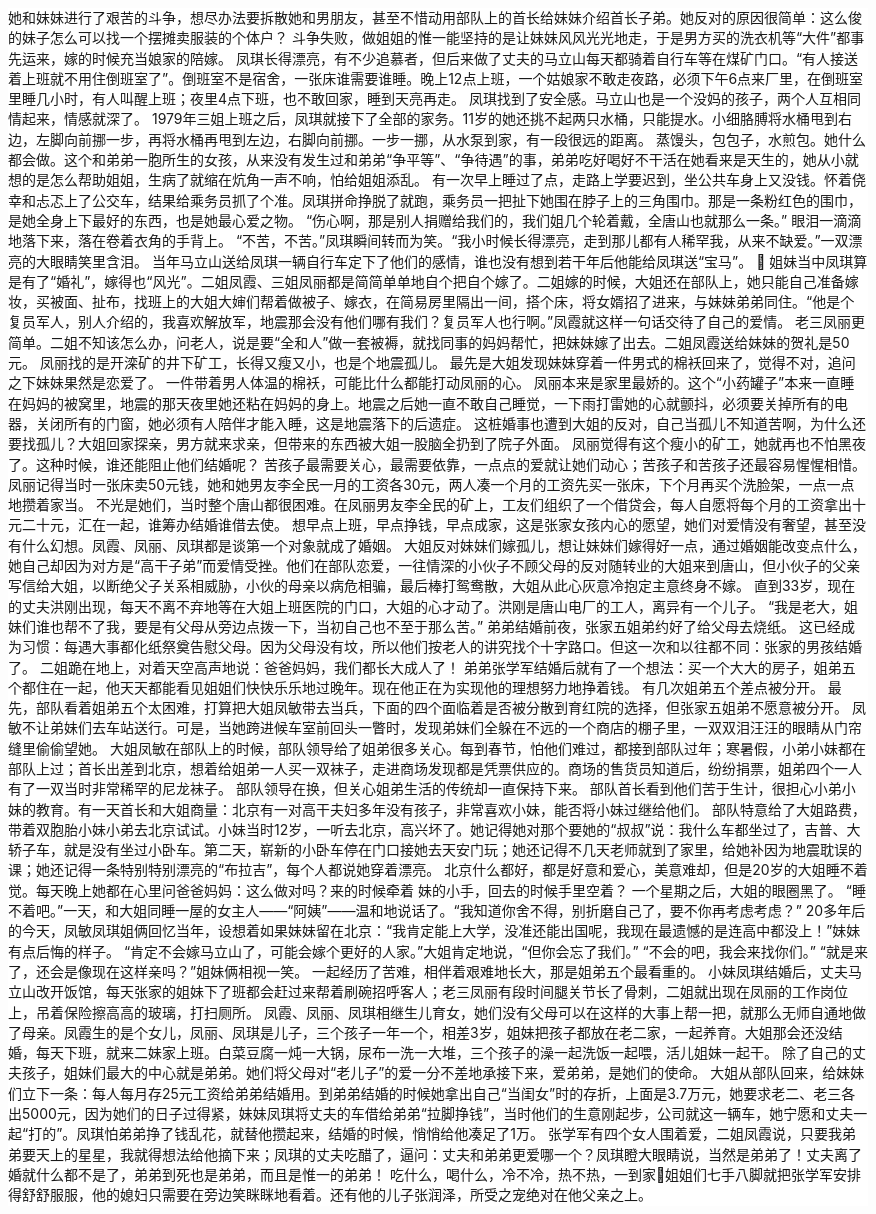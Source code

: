 她和妹妹进行了艰苦的斗争，想尽办法要拆散她和男朋友，甚至不惜动用部队上的首长给妹妹介绍首长子弟。她反对的原因很简单：这么俊的妹子怎么可以找一个摆摊卖服装的个体户？
斗争失败，做姐姐的惟一能坚持的是让妹妹风风光光地走，于是男方买的洗衣机等“大件”都事先运来，嫁的时候充当娘家的陪嫁。
凤琪长得漂亮，有不少追慕者，但后来做了丈夫的马立山每天都骑着自行车等在煤矿门口。“有人接送着上班就不用住倒班室了”。倒班室不是宿舍，一张床谁需要谁睡。晚上12点上班，一个姑娘家不敢走夜路，必须下午6点来厂里，在倒班室里睡几小时，有人叫醒上班；夜里4点下班，也不敢回家，睡到天亮再走。
凤琪找到了安全感。马立山也是一个没妈的孩子，两个人互相同情起来，情感就深了。
1979年三姐上班之后，凤琪就接下了全部的家务。11岁的她还挑不起两只水桶，只能提水。小细胳膊将水桶甩到右边，左脚向前挪一步，再将水桶再甩到左边，右脚向前挪。一步一挪，从水泵到家，有一段很远的距离。
蒸馒头，包包子，水煎包。她什么都会做。这个和弟弟一胞所生的女孩，从来没有发生过和弟弟“争平等”、“争待遇”的事，弟弟吃好喝好不干活在她看来是天生的，她从小就想的是怎么帮助姐姐，生病了就缩在炕角一声不响，怕给姐姐添乱。
有一次早上睡过了点，走路上学要迟到，坐公共车身上又没钱。怀着侥幸和忐忑上了公交车，结果给乘务员抓了个准。凤琪拼命挣脱了就跑，乘务员一把扯下她围在脖子上的三角围巾。那是一条粉红色的围巾，是她全身上下最好的东西，也是她最心爱之物。
“伤心啊，那是别人捐赠给我们的，我们姐几个轮着戴，全唐山也就那么一条。”
眼泪一滴滴地落下来，落在卷着衣角的手背上。
“不苦，不苦。”凤琪瞬间转而为笑。“我小时候长得漂亮，走到那儿都有人稀罕我，从来不缺爱。”一双漂亮的大眼睛笑里含泪。
当年马立山送给凤琪一辆自行车定下了他们的感情，谁也没有想到若干年后他能给凤琪送“宝马”。

姐妹当中凤琪算是有了“婚礼”，嫁得也“风光”。二姐凤霞、三姐凤丽都是简简单单地自个把自个嫁了。二姐嫁的时候，大姐还在部队上，她只能自己准备嫁妆，买被面、扯布，找班上的大姐大婶们帮着做被子、嫁衣，在简易房里隔出一间，搭个床，将女婿招了进来，与妹妹弟弟同住。“他是个复员军人，别人介绍的，我喜欢解放军，地震那会没有他们哪有我们？复员军人也行啊。”凤霞就这样一句话交待了自己的爱情。
老三凤丽更简单。二姐不知该怎么办，问老人，说是要“全和人”做一套被褥，就找同事的妈妈帮忙，把妹妹嫁了出去。二姐凤霞送给妹妹的贺礼是50元。
凤丽找的是开滦矿的井下矿工，长得又瘦又小，也是个地震孤儿。
最先是大姐发现妹妹穿着一件男式的棉袄回来了，觉得不对，追问之下妹妹果然是恋爱了。
一件带着男人体温的棉袄，可能比什么都能打动凤丽的心。
凤丽本来是家里最娇的。这个“小药罐子”本来一直睡在妈妈的被窝里，地震的那天夜里她还粘在妈妈的身上。地震之后她一直不敢自己睡觉，一下雨打雷她的心就颤抖，必须要关掉所有的电器，关闭所有的门窗，她必须有人陪伴才能入睡，这是地震落下的后遗症。
这桩婚事也遭到大姐的反对，自己当孤儿不知道苦啊，为什么还要找孤儿？大姐回家探亲，男方就来求亲，但带来的东西被大姐一股脑全扔到了院子外面。
凤丽觉得有这个瘦小的矿工，她就再也不怕黑夜了。这种时候，谁还能阻止他们结婚呢？
苦孩子最需要关心，最需要依靠，一点点的爱就让她们动心；苦孩子和苦孩子还最容易惺惺相惜。
凤丽记得当时一张床卖50元钱，她和她男友李全民一月的工资各30元，两人凑一个月的工资先买一张床，下个月再买个洗脸架，一点一点地攒着家当。
不光是她们，当时整个唐山都很困难。在凤丽男友李全民的矿上，工友们组织了一个借贷会，每人自愿将每个月的工资拿出十元二十元，汇在一起，谁筹办结婚谁借去使。
想早点上班，早点挣钱，早点成家，这是张家女孩内心的愿望，她们对爱情没有奢望，甚至没有什么幻想。凤霞、凤丽、凤琪都是谈第一个对象就成了婚姻。
大姐反对妹妹们嫁孤儿，想让妹妹们嫁得好一点，通过婚姻能改变点什么，她自己却因为对方是“高干子弟”而爱情受挫。他们在部队恋爱，一往情深的小伙子不顾父母的反对随转业的大姐来到唐山，但小伙子的父亲写信给大姐，以断绝父子关系相威胁，小伙的母亲以病危相骗，最后棒打鸳鸯散，大姐从此心灰意冷抱定主意终身不嫁。
直到33岁，现在的丈夫洪刚出现，每天不离不弃地等在大姐上班医院的门口，大姐的心才动了。洪刚是唐山电厂的工人，离异有一个儿子。
“我是老大，姐妹们谁也帮不了我，要是有父母从旁边点拨一下，当初自己也不至于那么苦。”
弟弟结婚前夜，张家五姐弟约好了给父母去烧纸。
这已经成为习惯：每遇大事都化纸祭奠告慰父母。因为父母没有坟，所以他们按老人的讲究找个十字路口。但这一次和以往都不同：张家的男孩结婚了。
二姐跪在地上，对着天空高声地说：爸爸妈妈，我们都长大成人了！
弟弟张学军结婚后就有了一个想法：买一个大大的房子，姐弟五个都住在一起，他天天都能看见姐姐们快快乐乐地过晚年。现在他正在为实现他的理想努力地挣着钱。
有几次姐弟五个差点被分开。
最先，部队看着姐弟五个太困难，打算把大姐凤敏带去当兵，下面的四个面临着是否被分散到育红院的选择，但张家五姐弟不愿意被分开。
凤敏不让弟妹们去车站送行。可是，当她跨进候车室前回头一瞥时，发现弟妹们全躲在不远的一个商店的棚子里，一双双泪汪汪的眼睛从门帘缝里偷偷望她。
大姐凤敏在部队上的时候，部队领导给了姐弟很多关心。每到春节，怕他们难过，都接到部队过年；寒暑假，小弟小妹都在部队上过；首长出差到北京，想着给姐弟一人买一双袜子，走进商场发现都是凭票供应的。商场的售货员知道后，纷纷捐票，姐弟四个一人有了一双当时非常稀罕的尼龙袜子。
部队领导在换，但关心姐弟生活的传统却一直保持下来。
部队首长看到他们苦于生计，很担心小弟小妹的教育。有一天首长和大姐商量：北京有一对高干夫妇多年没有孩子，非常喜欢小妹，能否将小妹过继给他们。
部队特意给了大姐路费，带着双胞胎小妹小弟去北京试试。小妹当时12岁，一听去北京，高兴坏了。她记得她对那个要她的“叔叔”说：我什么车都坐过了，吉普、大轿子车，就是没有坐过小卧车。第二天，崭新的小卧车停在门口接她去天安门玩；她还记得不几天老师就到了家里，给她补因为地震耽误的课；她还记得一条特别特别漂亮的“布拉吉”，每个人都说她穿着漂亮。
北京什么都好，都是好意和爱心，美意难却，但是20岁的大姐睡不着觉。每天晚上她都在心里问爸爸妈妈：这么做对吗？来的时候牵着
妹的小手，回去的时候手里空着？
一个星期之后，大姐的眼圈黑了。
“睡不着吧。”一天，和大姐同睡一屋的女主人——“阿姨”——温和地说话了。“我知道你舍不得，别折磨自己了，要不你再考虑考虑？”
20多年后的今天，凤敏凤琪姐俩回忆当年，设想着如果妹妹留在北京：“我肯定能上大学，没准还能出国呢，我现在最遗憾的是连高中都没上！”妹妹有点后悔的样子。
“肯定不会嫁马立山了，可能会嫁个更好的人家。”大姐肯定地说，“但你会忘了我们。”
“不会的吧，我会来找你们。”
“就是来了，还会是像现在这样亲吗？”姐妹俩相视一笑。
一起经历了苦难，相伴着艰难地长大，那是姐弟五个最看重的。
小妹凤琪结婚后，丈夫马立山改开饭馆，每天张家的姐妹下了班都会赶过来帮着刷碗招呼客人；老三凤丽有段时间腿关节长了骨刺，二姐就出现在凤丽的工作岗位上，吊着保险擦高高的玻璃，打扫厕所。
凤霞、凤丽、凤琪相继生儿育女，她们没有父母可以在这样的大事上帮一把，就那么无师自通地做了母亲。凤霞生的是个女儿，凤丽、凤琪是儿子，三个孩子一年一个，相差3岁，姐妹把孩子都放在老二家，一起养育。大姐那会还没结婚，每天下班，就来二妹家上班。白菜豆腐一炖一大锅，尿布一洗一大堆，三个孩子的澡一起洗饭一起喂，活儿姐妹一起干。
除了自己的丈夫孩子，姐妹们最大的中心就是弟弟。她们将父母对“老儿子”的爱一分不差地承接下来，爱弟弟，是她们的使命。
大姐从部队回来，给妹妹们立下一条：每人每月存25元工资给弟弟结婚用。到弟弟结婚的时候她拿出自己“当闺女”时的存折，上面是3.7万元，她要求老二、老三各出5000元，因为她们的日子过得紧，妹妹凤琪将丈夫的车借给弟弟“拉脚挣钱”，当时他们的生意刚起步，公司就这一辆车，她宁愿和丈夫一起“打的”。凤琪怕弟弟挣了钱乱花，就替他攒起来，结婚的时候，悄悄给他凑足了1万。
张学军有四个女人围着爱，二姐凤霞说，只要我弟弟要天上的星星，我就得想法给他摘下来；凤琪的丈夫吃醋了，逼问：丈夫和弟弟更爱哪一个？凤琪瞪大眼睛说，当然是弟弟了！丈夫离了婚就什么都不是了，弟弟到死也是弟弟，而且是惟一的弟弟！
吃什么，喝什么，冷不冷，热不热，一到家姐姐们七手八脚就把张学军安排得舒舒服服，他的媳妇只需要在旁边笑眯眯地看着。还有他的儿子张润泽，所受之宠绝对在他父亲之上。